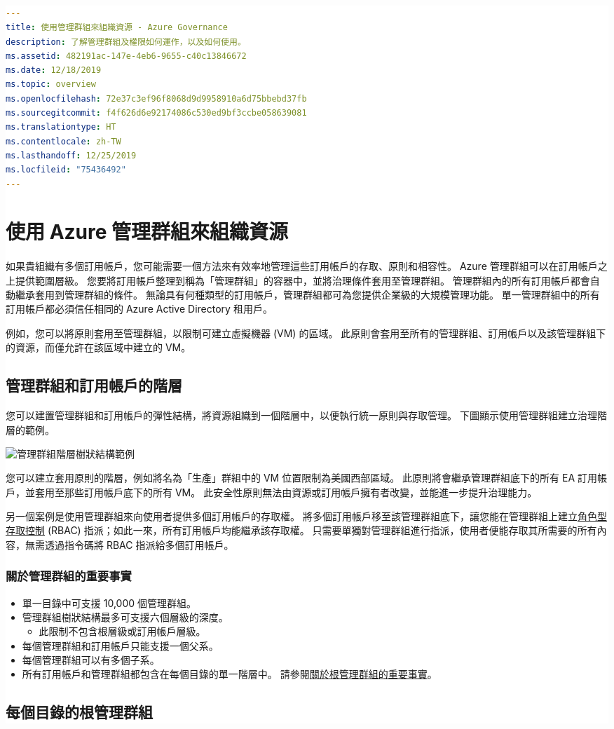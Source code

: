 ```yaml
---
title: 使用管理群組來組織資源 - Azure Governance
description: 了解管理群組及權限如何運作，以及如何使用。
ms.assetid: 482191ac-147e-4eb6-9655-c40c13846672
ms.date: 12/18/2019
ms.topic: overview
ms.openlocfilehash: 72e37c3ef96f8068d9d9958910a6d75bbebd37fb
ms.sourcegitcommit: f4f626d6e92174086c530ed9bf3ccbe058639081
ms.translationtype: HT
ms.contentlocale: zh-TW
ms.lasthandoff: 12/25/2019
ms.locfileid: "75436492"
---
```

# <a name="organize-your-resources-with-azure-management-groups"></a>使用 Azure 管理群組來組織資源

如果貴組織有多個訂用帳戶，您可能需要一個方法來有效率地管理這些訂用帳戶的存取、原則和相容性。 Azure 管理群組可以在訂用帳戶之上提供範圍層級。 您要將訂用帳戶整理到稱為「管理群組」的容器中，並將治理條件套用至管理群組。 管理群組內的所有訂用帳戶都會自動繼承套用到管理群組的條件。 無論具有何種類型的訂用帳戶，管理群組都可為您提供企業級的大規模管理功能。 單一管理群組中的所有訂用帳戶都必須信任相同的 Azure Active Directory 租用戶。

例如，您可以將原則套用至管理群組，以限制可建立虛擬機器 (VM) 的區域。 此原則會套用至所有的管理群組、訂用帳戶以及該管理群組下的資源，而僅允許在該區域中建立的 VM。

## <a name="hierarchy-of-management-groups-and-subscriptions"></a>管理群組和訂用帳戶的階層

您可以建置管理群組和訂用帳戶的彈性結構，將資源組織到一個階層中，以便執行統一原則與存取管理。 下圖顯示使用管理群組建立治理階層的範例。

![管理群組階層樹狀結構範例](./media/tree.png)

您可以建立套用原則的階層，例如將名為「生產」群組中的 VM 位置限制為美國西部區域。 此原則將會繼承管理群組底下的所有 EA 訂用帳戶，並套用至那些訂用帳戶底下的所有 VM。 此安全性原則無法由資源或訂用帳戶擁有者改變，並能進一步提升治理能力。

另一個案例是使用管理群組來向使用者提供多個訂用帳戶的存取權。 將多個訂用帳戶移至該管理群組底下，讓您能在管理群組上建立[角色型存取控制](../../role-based-access-control/overview.md) (RBAC) 指派；如此一來，所有訂用帳戶均能繼承該存取權。
只需要單獨對管理群組進行指派，使用者便能存取其所需要的所有內容，無需透過指令碼將 RBAC 指派給多個訂用帳戶。

### <a name="important-facts-about-management-groups"></a>關於管理群組的重要事實

- 單一目錄中可支援 10,000 個管理群組。
- 管理群組樹狀結構最多可支援六個層級的深度。
  - 此限制不包含根層級或訂用帳戶層級。
- 每個管理群組和訂用帳戶只能支援一個父系。
- 每個管理群組可以有多個子系。
- 所有訂用帳戶和管理群組都包含在每個目錄的單一階層中。 請參閱[關於根管理群組的重要事實](#important-facts-about-the-root-management-group)。

## <a name="root-management-group-for-each-directory"></a>每個目錄的根管理群組
